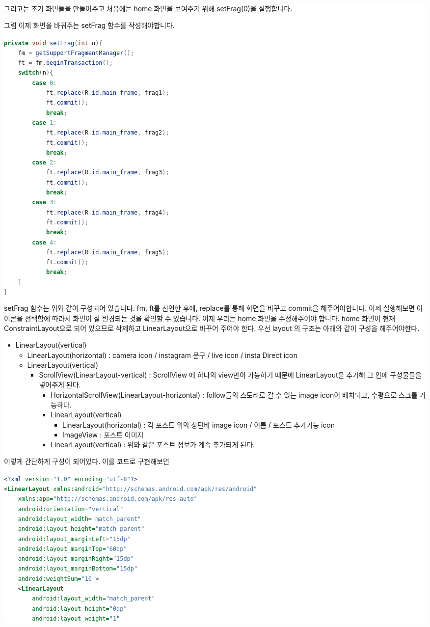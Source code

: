 그리고는 초기 화면들을 만들어주고 처음에는 home 화면을 보여주기 위해 setFrag(0)을 실행합니다.

그럼 이제 화면을 바꿔주는 setFrag 함수를 작성해야합니다.

```java
private void setFrag(int n){
    fm = getSupportFragmentManager();
    ft = fm.beginTransaction();
    switch(n){
        case 0:
            ft.replace(R.id.main_frame, frag1);
            ft.commit();
            break;
        case 1:
            ft.replace(R.id.main_frame, frag2);
            ft.commit();
            break;
        case 2:
            ft.replace(R.id.main_frame, frag3);
            ft.commit();
            break;
        case 3:
            ft.replace(R.id.main_frame, frag4);
            ft.commit();
            break;
        case 4:
            ft.replace(R.id.main_frame, frag5);
            ft.commit();
            break;
    }
}
```

setFrag 함수는 위와 같이 구성되어 있습니다. fm, ft를 선언한 후에, replace를 통해 화면을 바꾸고 commit을 해주어야합니다. 이제 실행해보면 아이콘을 선택함에 따라서 화면이 잘 변경되는 것을 확인할 수 있습니다. 이제 우리는 home 화면을 수정해주어야 합니다. home 화면이 현재 ConstraintLayout으로 되어 있으므로 삭제하고 LinearLayout으로 바꾸어 주어야 한다. 우선 layout 의 구조는 아래와 같이 구성을 해주어야한다.

- LinearLayout(vertical)
  - LinearLayout(horizontal) : camera icon / instagram 문구 / live icon / insta Direct icon
  - LinearLayout(vertical)
    - ScrollView(LinearLayout-vertical) : ScrollView 에 하나의 view만이 가능하기 때문에 LinearLayout을 추가해 그 안에 구성물들을 넣어주게 된다.
      - HorizontalScrollView(LinearLayout-horizontal) : follow들의 스토리로 갈 수 있는 image icon이 배치되고, 수평으로 스크롤 가능하다.
      - LinearLayout(vertical)
        - LinearLayout(horizontal) : 각 포스트 위의 상단바 image icon / 이름 / 포스트 추가기능 icon
        - ImageView : 포스트 이미지
      - LinearLayout(vertical) : 위와 같은 포스트 정보가 계속 추가되게 된다.

이렇게 간단하게 구성이 되어있다. 이를 코드로 구현해보면

```xml
<?xml version="1.0" encoding="utf-8"?>
<LinearLayout xmlns:android="http://schemas.android.com/apk/res/android"
    xmlns:app="http://schemas.android.com/apk/res-auto"
    android:orientation="vertical"
    android:layout_width="match_parent"
    android:layout_height="match_parent"
    android:layout_marginLeft="15dp"
    android:layout_marginTop="60dp"
    android:layout_marginRight="15dp"
    android:layout_marginBottom="15dp"
    android:weightSum="10">
    <LinearLayout
        android:layout_width="match_parent"
        android:layout_height="0dp"
        android:layout_weight="1"
```
